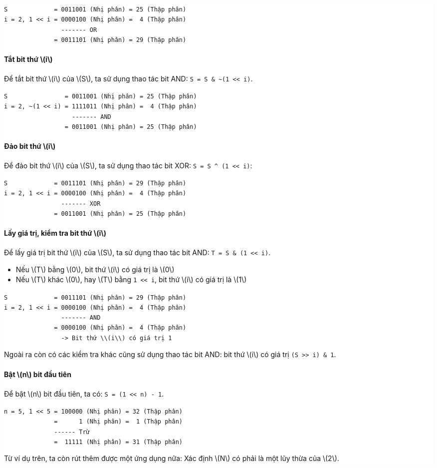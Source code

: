```
S             = 0011001 (Nhị phân) = 25 (Thập phân)
i = 2, 1 << i = 0000100 (Nhị phân) =  4 (Thập phân) 
                ------- OR
              = 0011101 (Nhị phân) = 29 (Thập phân)
```

#### Tắt bit thứ \\(i\\)

Để tắt bit thứ \\(i\\) của \\(S\\), ta sử dụng thao tác bit AND: `S = S & ~(1 << i)`.

```
S                = 0011001 (Nhị phân) = 25 (Thập phân)
i = 2, ~(1 << i) = 1111011 (Nhị phân) =  4 (Thập phân) 
                   ------- AND
                 = 0011001 (Nhị phân) = 25 (Thập phân)
```

#### Đảo bit thứ \\(i\\)

Để đảo bit thứ \\(i\\) của \\(S\\), ta sử dụng thao tác bit XOR: `S = S ^ (1 << i)`:

```
S             = 0011101 (Nhị phân) = 29 (Thập phân) 
i = 2, 1 << i = 0000100 (Nhị phân) =  4 (Thập phân) 
                ------- XOR
              = 0011001 (Nhị phân) = 25 (Thập phân)
```

#### Lấy giá trị, kiểm tra bit thứ \\(i\\)

Để lấy giá trị bit thứ \\(i\\) của \\(S\\), ta sử dụng thao tác bit AND: `T = S & (1 << i)`.
- Nếu \\(T\\) bằng \\(0\\), bit thứ \\(i\\) có giá trị là \\(0\\)
- Nếu \\(T\\) khác \\(0\\), hay \\(T\\) bằng `1 << i`, bit thứ \\(i\\) có giá trị là \\(1\\)

```
S             = 0011101 (Nhị phân) = 29 (Thập phân)
i = 2, 1 << i = 0000100 (Nhị phân) =  4 (Thập phân) 
                ------- AND
              = 0000100 (Nhị phân) =  4 (Thập phân) 
                -> Bit thứ \\(i\\) có giá trị 1
```

Ngoài ra còn có các kiểm tra khác cũng sử dụng thao tác bit AND: bit thứ \\(i\\) có giá trị `(S >> i) & 1`.

#### Bật \\(n\\) bit đầu tiên

Để bật \\(n\\) bit đầu tiên, ta có: `S = (1 << n) - 1`.

```
n = 5, 1 << 5 = 100000 (Nhị phân) = 32 (Thập phân) 
              =      1 (Nhị phân) =  1 (Thập phân)
              ------ Trừ
              =  11111 (Nhị phân) = 31 (Thập phân) 
```

Từ ví dụ trên, ta còn rút thêm được một ứng dụng nữa: Xác định \\(N\\) có phải là một lũy thừa của \\(2\\).
